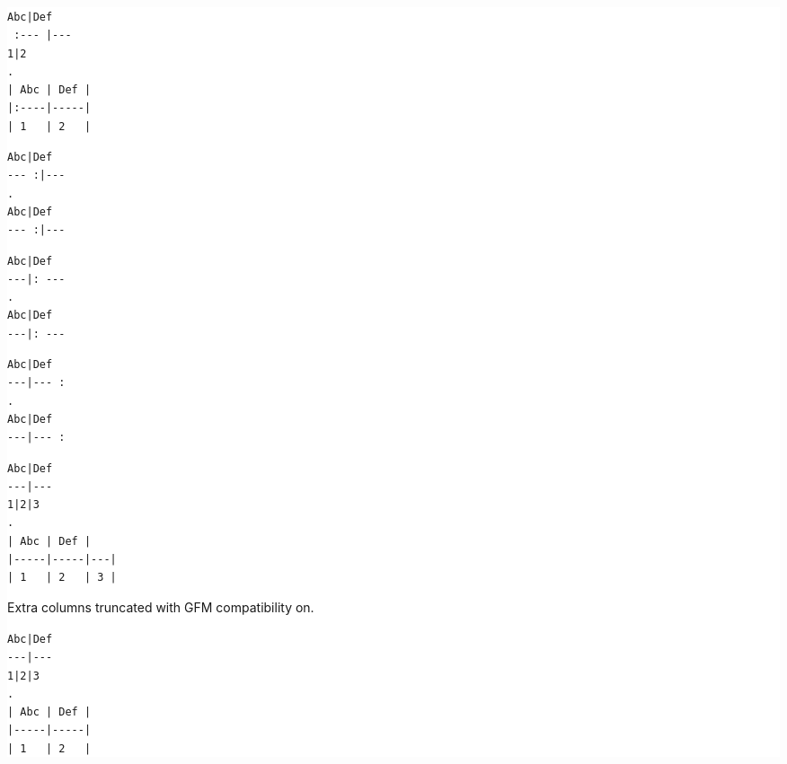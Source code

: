 
```````````````````````````````` example Tables Extension: 38
Abc|Def
 :--- |---
1|2
.
| Abc | Def |
|:----|-----|
| 1   | 2   |

````````````````````````````````


```````````````````````````````` example Tables Extension: 39
Abc|Def
--- :|---
.
Abc|Def
--- :|---
````````````````````````````````


```````````````````````````````` example Tables Extension: 40
Abc|Def
---|: ---
.
Abc|Def
---|: ---
````````````````````````````````


```````````````````````````````` example Tables Extension: 41
Abc|Def
---|--- :
.
Abc|Def
---|--- :
````````````````````````````````


```````````````````````````````` example Tables Extension: 42
Abc|Def
---|---
1|2|3
.
| Abc | Def |
|-----|-----|---|
| 1   | 2   | 3 |

````````````````````````````````


Extra columns truncated with GFM compatibility on.

```````````````````````````````` example(Tables Extension: 43) options(gfm)
Abc|Def
---|---
1|2|3
.
| Abc | Def |
|-----|-----|
| 1   | 2   |

````````````````````````````````

